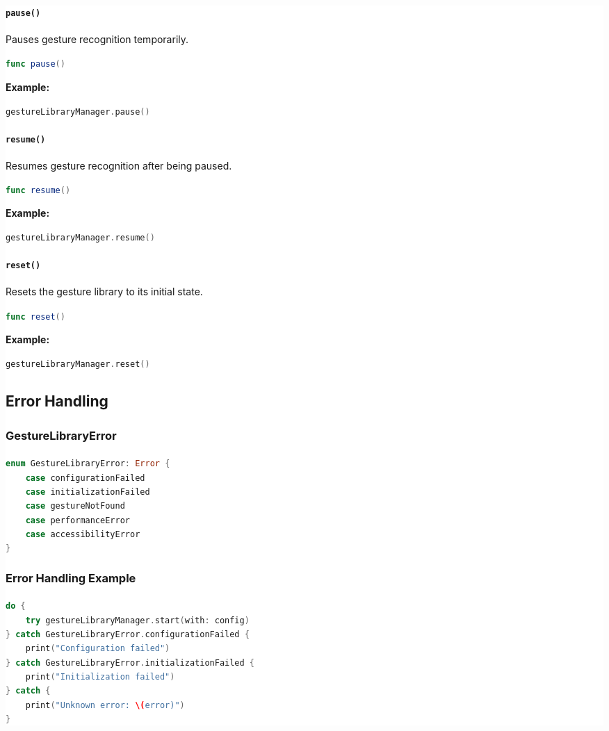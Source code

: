 #### `pause()`
Pauses gesture recognition temporarily.

```swift
func pause()
```

**Example:**
```swift
gestureLibraryManager.pause()
```

#### `resume()`
Resumes gesture recognition after being paused.

```swift
func resume()
```

**Example:**
```swift
gestureLibraryManager.resume()
```

#### `reset()`
Resets the gesture library to its initial state.

```swift
func reset()
```

**Example:**
```swift
gestureLibraryManager.reset()
```

## Error Handling

### GestureLibraryError

```swift
enum GestureLibraryError: Error {
    case configurationFailed
    case initializationFailed
    case gestureNotFound
    case performanceError
    case accessibilityError
}
```

### Error Handling Example

```swift
do {
    try gestureLibraryManager.start(with: config)
} catch GestureLibraryError.configurationFailed {
    print("Configuration failed")
} catch GestureLibraryError.initializationFailed {
    print("Initialization failed")
} catch {
    print("Unknown error: \(error)")
}
```
